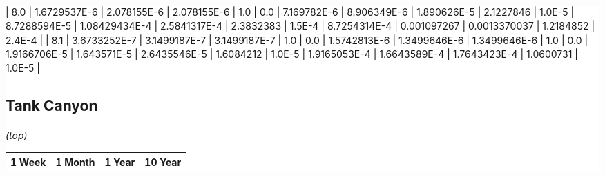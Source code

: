 | 8.0 | 1.6729537E-6 | 2.078155E-6 | 2.078155E-6 | 1.0 | 0.0 | 7.169782E-6 | 8.906349E-6 | 1.890626E-5 | 2.1227846 | 1.0E-5 | 8.7288594E-5 | 1.08429434E-4 | 2.5841317E-4 | 2.3832383 | 1.5E-4 | 8.7254314E-4 | 0.001097267 | 0.0013370037 | 1.2184852 | 2.4E-4 |
| 8.1 | 3.6733252E-7 | 3.1499187E-7 | 3.1499187E-7 | 1.0 | 0.0 | 1.5742813E-6 | 1.3499646E-6 | 1.3499646E-6 | 1.0 | 0.0 | 1.9166706E-5 | 1.643571E-5 | 2.6435546E-5 | 1.6084212 | 1.0E-5 | 1.9165053E-4 | 1.6643589E-4 | 1.7643423E-4 | 1.0600731 | 1.0E-5 |

## Tank Canyon
*[(top)](#table-of-contents)*

| 1 Week | 1 Month | 1 Year | 10 Year |
|-----|-----|-----|-----|